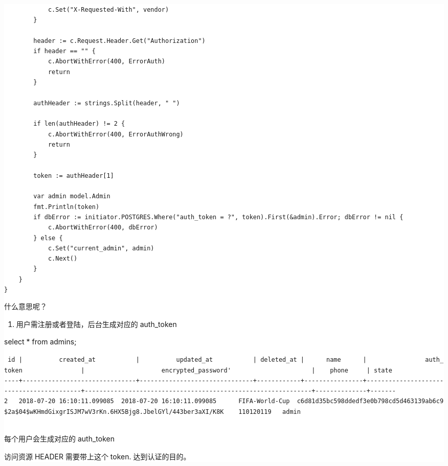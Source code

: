 ```
			c.Set("X-Requested-With", vendor)
		}

		header := c.Request.Header.Get("Authorization")
		if header == "" {
			c.AbortWithError(400, ErrorAuth)
			return
		}

		authHeader := strings.Split(header, " ")

		if len(authHeader) != 2 {
			c.AbortWithError(400, ErrorAuthWrong)
			return
		}

		token := authHeader[1]

		var admin model.Admin
		fmt.Println(token)
		if dbError := initiator.POSTGRES.Where("auth_token = ?", token).First(&admin).Error; dbError != nil {
			c.AbortWithError(400, dbError)
		} else {
			c.Set("current_admin", admin)
			c.Next()
		}
	}
}
```

什么意思呢？

1. 用户需注册或者登陆，后台生成对应的 auth_token

select * from admins;
```
 id |          created_at           |          updated_at           | deleted_at |      name      |                auth_token                |                     encrypted_password'                      |    phone     | state
----+-------------------------------+-------------------------------+------------+----------------+------------------------------------------+--------------------------------------------------------------+--------------+-------
2	2018-07-20 16:10:11.099085	2018-07-20 16:10:11.099085		FIFA-World-Cup	c6d81d35bc598ddedf3e0b798cd5d463139ab6c9	$2a$04$wKHmdGixgrISJM7wV3rKn.6HX5Bjg8.JbelGYl/443ber3aXI/K8K	110120119	admin


```

每个用户会生成对应的 auth_token

访问资源 HEADER 需要带上这个 token. 达到认证的目的。
